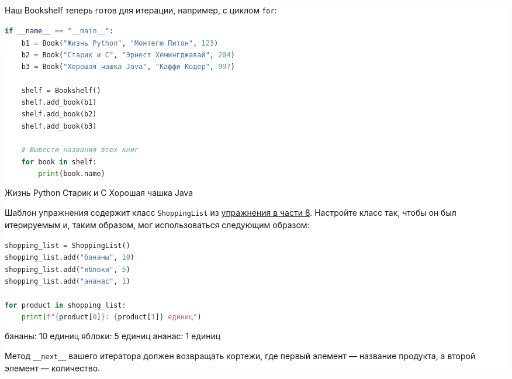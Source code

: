Наш Bookshelf теперь готов для итерации, например, с циклом `for`:

```python
if __name__ == "__main__":
    b1 = Book("Жизнь Python", "Монтегю Питон", 123)
    b2 = Book("Старик и C", "Эрнест Хемингджавай", 204)
    b3 = Book("Хорошая чашка Java", "Каффи Кодер", 997)

    shelf = Bookshelf()
    shelf.add_book(b1)
    shelf.add_book(b2)
    shelf.add_book(b3)

    # Вывести названия всех книг
    for book in shelf:
        print(book.name)
```

<sample-output>

Жизнь Python
Старик и C
Хорошая чашка Java

</sample-output>


<programming-exercise name='An iterable shopping list' tmcname='part10-09_iterable_shopping_list'>

Шаблон упражнения содержит класс `ShoppingList` из [упражнения в части 8](/ru/part-8/2-classes-and-objects#programming-exercise-shopping-list). Настройте класс так, чтобы он был итерируемым и, таким образом, мог использоваться следующим образом:

```python
shopping_list = ShoppingList()
shopping_list.add("бананы", 10)
shopping_list.add("яблоки", 5)
shopping_list.add("ананас", 1)

for product in shopping_list:
    print(f"{product[0]}: {product[1]} единиц")
```

<sample-output>

бананы: 10 единиц
яблоки: 5 единиц
ананас: 1 единиц

</sample-output>

Метод `__next__` вашего итератора должен возвращать кортежи, где первый элемент — название продукта, а второй элемент — количество.

</programming-exercise>